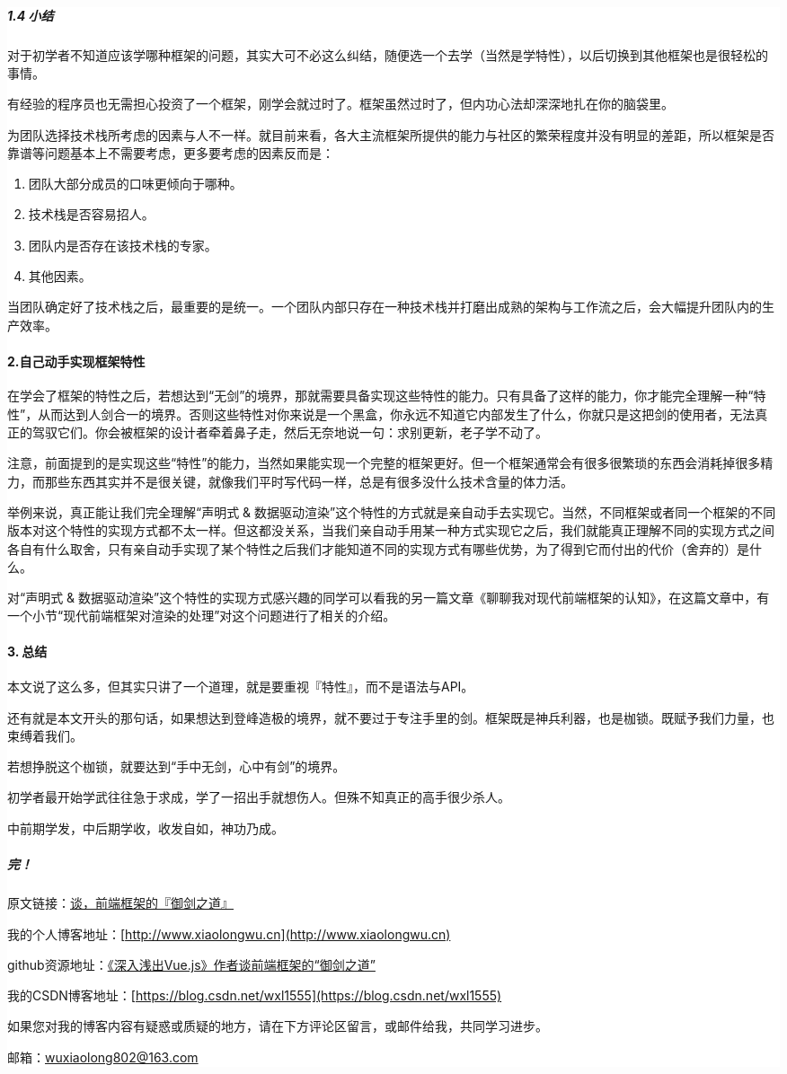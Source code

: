 ##### 1.4 小结
对于初学者不知道应该学哪种框架的问题，其实大可不必这么纠结，随便选一个去学（当然是学特性），以后切换到其他框架也是很轻松的事情。

有经验的程序员也无需担心投资了一个框架，刚学会就过时了。框架虽然过时了，但内功心法却深深地扎在你的脑袋里。

为团队选择技术栈所考虑的因素与人不一样。就目前来看，各大主流框架所提供的能力与社区的繁荣程度并没有明显的差距，所以框架是否靠谱等问题基本上不需要考虑，更多要考虑的因素反而是：
1. 团队大部分成员的口味更倾向于哪种。

2. 技术栈是否容易招人。

3. 团队内是否存在该技术栈的专家。

4. 其他因素。

当团队确定好了技术栈之后，最重要的是统一。一个团队内部只存在一种技术栈并打磨出成熟的架构与工作流之后，会大幅提升团队内的生产效率。
#### 2.自己动手实现框架特性
在学会了框架的特性之后，若想达到“无剑”的境界，那就需要具备实现这些特性的能力。只有具备了这样的能力，你才能完全理解一种“特性”，从而达到人剑合一的境界。否则这些特性对你来说是一个黑盒，你永远不知道它内部发生了什么，你就只是这把剑的使用者，无法真正的驾驭它们。你会被框架的设计者牵着鼻子走，然后无奈地说一句：求别更新，老子学不动了。

注意，前面提到的是实现这些“特性”的能力，当然如果能实现一个完整的框架更好。但一个框架通常会有很多很繁琐的东西会消耗掉很多精力，而那些东西其实并不是很关键，就像我们平时写代码一样，总是有很多没什么技术含量的体力活。

举例来说，真正能让我们完全理解“声明式 & 数据驱动渲染”这个特性的方式就是亲自动手去实现它。当然，不同框架或者同一个框架的不同版本对这个特性的实现方式都不太一样。但这都没关系，当我们亲自动手用某一种方式实现它之后，我们就能真正理解不同的实现方式之间各自有什么取舍，只有亲自动手实现了某个特性之后我们才能知道不同的实现方式有哪些优势，为了得到它而付出的代价（舍弃的）是什么。

对“声明式 & 数据驱动渲染”这个特性的实现方式感兴趣的同学可以看我的另一篇文章《聊聊我对现代前端框架的认知》，在这篇文章中，有一个小节“现代前端框架对渲染的处理”对这个问题进行了相关的介绍。

#### 3. 总结
本文说了这么多，但其实只讲了一个道理，就是要重视『特性』，而不是语法与API。

还有就是本文开头的那句话，如果想达到登峰造极的境界，就不要过于专注手里的剑。框架既是神兵利器，也是枷锁。既赋予我们力量，也束缚着我们。

若想挣脱这个枷锁，就要达到“手中无剑，心中有剑”的境界。

初学者最开始学武往往急于求成，学了一招出手就想伤人。但殊不知真正的高手很少杀人。

中前期学发，中后期学收，收发自如，神功乃成。

##### 完！

原文链接：[谈，前端框架的『御剑之道』](https://github.com/berwin/Blog/issues/26)

我的个人博客地址：[http://www.xiaolongwu.cn](http://www.xiaolongwu.cn)

github资源地址：[《深入浅出Vue.js》作者谈前端框架的“御剑之道”](https://github.com/LeonWuV/FE-blog-repository/blob/master/vue/%E3%80%8A%E6%B7%B1%E5%85%A5%E6%B5%85%E5%87%BAVue.js%E3%80%8B%E4%BD%9C%E8%80%85%E8%B0%88%E5%89%8D%E7%AB%AF%E6%A1%86%E6%9E%B6%E7%9A%84%E2%80%9C%E5%BE%A1%E5%89%91%E4%B9%8B%E9%81%93%E2%80%9D.md)

我的CSDN博客地址：[https://blog.csdn.net/wxl1555](https://blog.csdn.net/wxl1555)

如果您对我的博客内容有疑惑或质疑的地方，请在下方评论区留言，或邮件给我，共同学习进步。

邮箱：wuxiaolong802@163.com